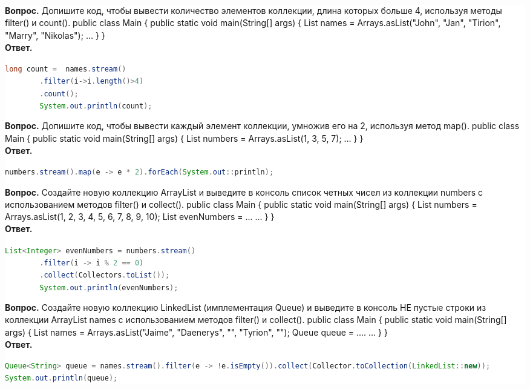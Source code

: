 **Вопрос.** Допишите код, чтобы вывести количество элементов коллекции, длина которых больше 4, используя методы filter() и count().
public class Main {
public static void main(String[] args) {
List<String> names = Arrays.asList("John", "Jan", "Tirion", "Marry", "Nikolas");
…
}
}  
**Ответ.**
```java
long count =  names.stream()
        .filter(i->i.length()>4)
        .count();
        System.out.println(count);
```  

**Вопрос.** Допишите код, чтобы вывести каждый элемент коллекции, умножив его на 2, используя метод map().
public class Main {
public static void main(String[] args) {
List<Integer> numbers = Arrays.asList(1, 3, 5, 7);
…
}
}  
**Ответ.**
```java
numbers.stream().map(e -> e * 2).forEach(System.out::println);
```  

**Вопрос.** Создайте новую коллекцию ArrayList и выведите в консоль список четных чисел из коллекции numbers с использованием методов filter() и collect().
public class Main {
public static void main(String[] args) {
List<Integer> numbers = Arrays.asList(1, 2, 3, 4, 5, 6, 7, 8, 9, 10);
List<Integer> evenNumbers = ...
…
}
}  
**Ответ.**
```java
List<Integer> evenNumbers = numbers.stream()
        .filter(i -> i % 2 == 0)
        .collect(Collectors.toList());
        System.out.println(evenNumbers);
```  

**Вопрос.** Создайте новую коллекцию LinkedList (имплементация Queue) и выведите в консоль НЕ пустые строки из коллекции ArrayList names с использованием методов filter() и collect().
public class Main {
public static void main(String[] args) {
List<String> names = Arrays.asList("Jaime", "Daenerys", "", "Tyrion", "");
Queue<String> queue = ….
…
}
}  
**Ответ.**
```java
Queue<String> queue = names.stream().filter(e -> !e.isEmpty()).collect(Collector.toCollection(LinkedList::new));
System.out.println(queue);
```  
